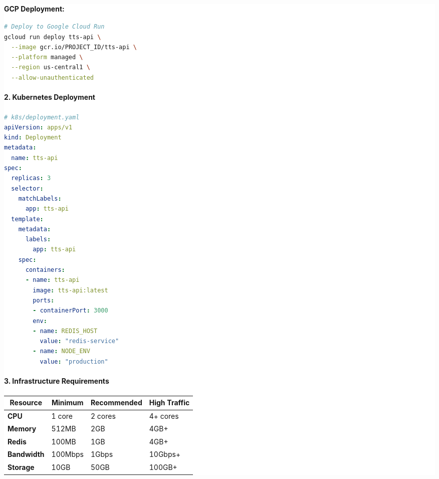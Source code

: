 **GCP Deployment:**
```bash
# Deploy to Google Cloud Run
gcloud run deploy tts-api \
  --image gcr.io/PROJECT_ID/tts-api \
  --platform managed \
  --region us-central1 \
  --allow-unauthenticated
```

#### 2. Kubernetes Deployment

```yaml
# k8s/deployment.yaml
apiVersion: apps/v1
kind: Deployment
metadata:
  name: tts-api
spec:
  replicas: 3
  selector:
    matchLabels:
      app: tts-api
  template:
    metadata:
      labels:
        app: tts-api
    spec:
      containers:
      - name: tts-api
        image: tts-api:latest
        ports:
        - containerPort: 3000
        env:
        - name: REDIS_HOST
          value: "redis-service"
        - name: NODE_ENV
          value: "production"
```

#### 3. Infrastructure Requirements

| Resource | Minimum | Recommended | High Traffic |
|----------|---------|-------------|--------------|
| **CPU** | 1 core | 2 cores | 4+ cores |
| **Memory** | 512MB | 2GB | 4GB+ |
| **Redis** | 100MB | 1GB | 4GB+ |
| **Bandwidth** | 100Mbps | 1Gbps | 10Gbps+ |
| **Storage** | 10GB | 50GB | 100GB+ |
